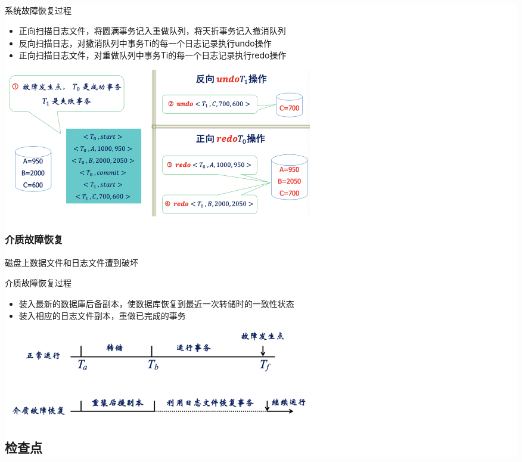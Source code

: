 系统故障恢复过程

* 正向扫描日志文件，将圆满事务记入重做队列，将天折事务记入撤消队列
* 反向扫描日志，对撒消队列中事务Ti的每一个日志记录执行undo操作
* 正向扫描日志文件，对重做队列中事务Ti的每一个日志记录执行redo操作

<img src="./10.恢复控制.assets/CleanShot 2024-06-09 at 03.40.13@2x.png" alt="CleanShot 2024-06-09 at 03.40.13@2x" style="zoom:50%;" />

### 介质故障恢复

磁盘上数据文件和日志文件遭到破坏

介质故障恢复过程

* 装入最新的数据庫后备副本，使数据库恢复到最近一次转储时的一致性状态
* 装入相应的日志文件副本，重做已完成的事务

<img src="./10.恢复控制.assets/CleanShot 2024-06-09 at 03.41.29@2x.png" alt="CleanShot 2024-06-09 at 03.41.29@2x" style="zoom:50%;" />

## 检查点

